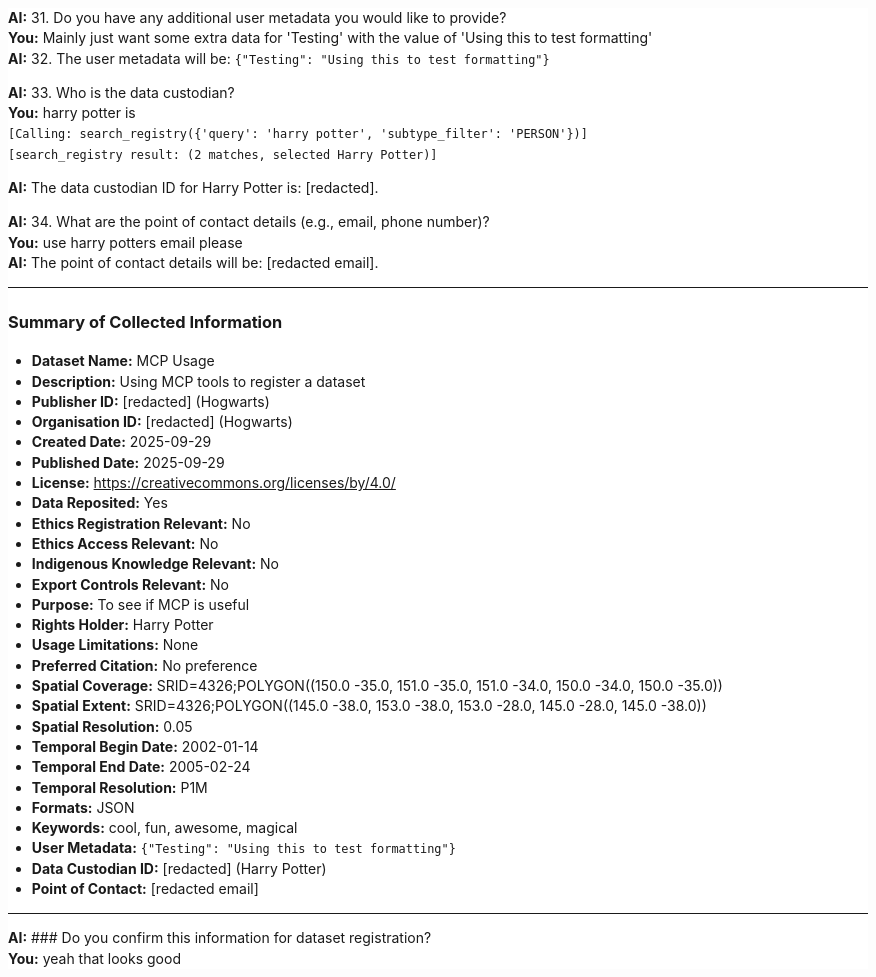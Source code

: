 **AI:** 31. Do you have any additional user metadata you would like to provide?  
**You:** Mainly just want some extra data for 'Testing' with the value of 'Using this to test formatting'  
**AI:** 32. The user metadata will be: `{"Testing": "Using this to test formatting"}`

**AI:** 33. Who is the data custodian?  
**You:** harry potter is  
`[Calling: search_registry({'query': 'harry potter', 'subtype_filter': 'PERSON'})]`  
`[search_registry result: (2 matches, selected Harry Potter)]`

**AI:** The data custodian ID for Harry Potter is: [redacted].

**AI:** 34. What are the point of contact details (e.g., email, phone number)?  
**You:** use harry potters email please  
**AI:** The point of contact details will be: [redacted email].

---

### Summary of Collected Information

- **Dataset Name:** MCP Usage  
- **Description:** Using MCP tools to register a dataset  
- **Publisher ID:** [redacted] (Hogwarts)  
- **Organisation ID:** [redacted] (Hogwarts)  
- **Created Date:** 2025-09-29  
- **Published Date:** 2025-09-29  
- **License:** https://creativecommons.org/licenses/by/4.0/  
- **Data Reposited:** Yes  
- **Ethics Registration Relevant:** No  
- **Ethics Access Relevant:** No  
- **Indigenous Knowledge Relevant:** No  
- **Export Controls Relevant:** No  
- **Purpose:** To see if MCP is useful  
- **Rights Holder:** Harry Potter  
- **Usage Limitations:** None  
- **Preferred Citation:** No preference  
- **Spatial Coverage:** SRID=4326;POLYGON((150.0 -35.0, 151.0 -35.0, 151.0 -34.0, 150.0 -34.0, 150.0 -35.0))  
- **Spatial Extent:** SRID=4326;POLYGON((145.0 -38.0, 153.0 -38.0, 153.0 -28.0, 145.0 -28.0, 145.0 -38.0))  
- **Spatial Resolution:** 0.05  
- **Temporal Begin Date:** 2002-01-14  
- **Temporal End Date:** 2005-02-24  
- **Temporal Resolution:** P1M  
- **Formats:** JSON  
- **Keywords:** cool, fun, awesome, magical  
- **User Metadata:** `{"Testing": "Using this to test formatting"}`  
- **Data Custodian ID:** [redacted] (Harry Potter)  
- **Point of Contact:** [redacted email]

---

**AI:** ### Do you confirm this information for dataset registration?  
**You:** yeah that looks good


[create_person result]: {
[create_organisation result]: {